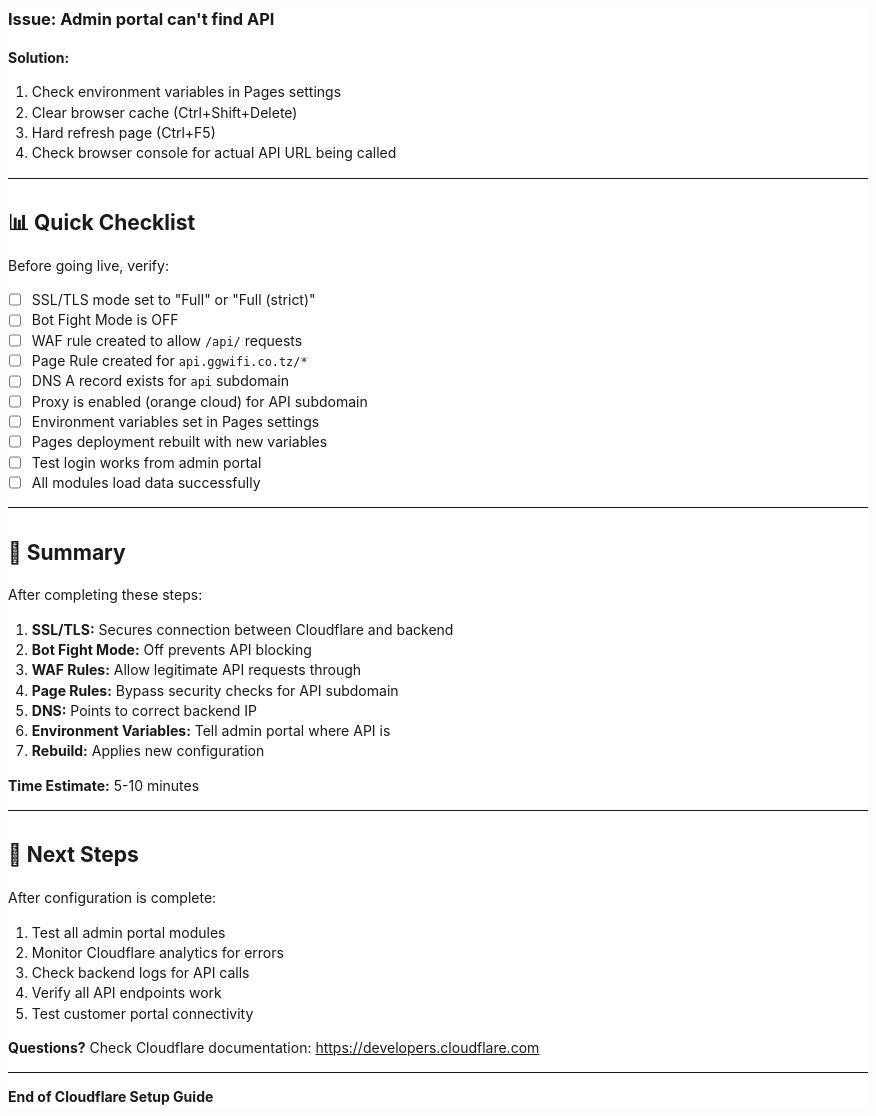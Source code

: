 ### Issue: Admin portal can't find API

**Solution:**
1. Check environment variables in Pages settings
2. Clear browser cache (Ctrl+Shift+Delete)
3. Hard refresh page (Ctrl+F5)
4. Check browser console for actual API URL being called

---

## 📊 Quick Checklist

Before going live, verify:

- [ ] SSL/TLS mode set to "Full" or "Full (strict)"
- [ ] Bot Fight Mode is OFF
- [ ] WAF rule created to allow `/api/` requests
- [ ] Page Rule created for `api.ggwifi.co.tz/*`
- [ ] DNS A record exists for `api` subdomain
- [ ] Proxy is enabled (orange cloud) for API subdomain
- [ ] Environment variables set in Pages settings
- [ ] Pages deployment rebuilt with new variables
- [ ] Test login works from admin portal
- [ ] All modules load data successfully

---

## 📝 Summary

After completing these steps:

1. **SSL/TLS:** Secures connection between Cloudflare and backend
2. **Bot Fight Mode:** Off prevents API blocking
3. **WAF Rules:** Allow legitimate API requests through
4. **Page Rules:** Bypass security checks for API subdomain
5. **DNS:** Points to correct backend IP
6. **Environment Variables:** Tell admin portal where API is
7. **Rebuild:** Applies new configuration

**Time Estimate:** 5-10 minutes

---

## 🎯 Next Steps

After configuration is complete:

1. Test all admin portal modules
2. Monitor Cloudflare analytics for errors
3. Check backend logs for API calls
4. Verify all API endpoints work
5. Test customer portal connectivity

**Questions?** Check Cloudflare documentation: https://developers.cloudflare.com

---

**End of Cloudflare Setup Guide**

